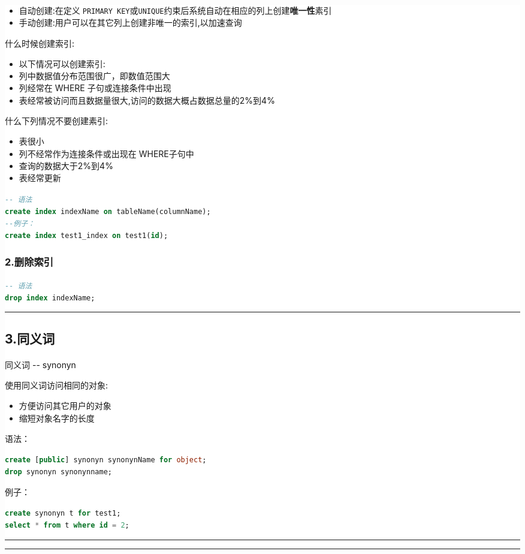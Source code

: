 -   自动创建:在定义 `PRIMARY KEY`或`UNIQUE`约束后系统自动在相应的列上创建**唯一性**素引
-   手动创建:用户可以在其它列上创建非唯一的索引,以加速查询

什么时候创建索引:

-   以下情况可以创建索引:
-   列中数据值分布范围很广，即数值范围大
-   列经常在 WHERE 子句或连接条件中出现
-   表经常被访问而且数据量很大,访问的数据大概占数据总量的2%到4%

什么下列情况不要创建素引:

-   表很小
-   列不经常作为连接条件或出现在 WHERE子句中
-   查询的数据大于2%到4%
-   表经常更新

```sql
-- 语法
create index indexName on tableName(columnName);
--例子：
create index test1_index on test1(id);
```

### 2.删除索引

```sql
-- 语法
drop index indexName;
```

---

## 3.同义词

同义词 -- synonyn

使用同义词访问相同的对象:

-   方便访问其它用户的对象
-   缩短对象名字的长度

语法：

```sql
create [public] synonyn synonynName for object;
drop synonyn synonynname;
```

例子：

```sql
create synonyn t for test1;
select * from t where id = 2;
```

---

---
